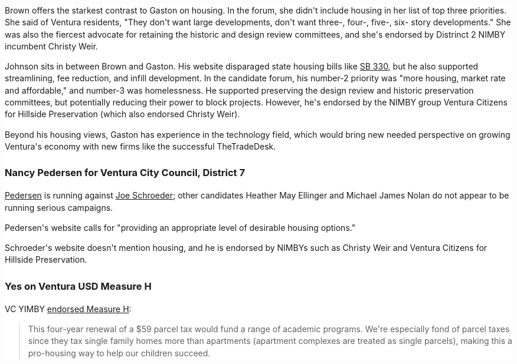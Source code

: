 Brown offers the starkest contrast to Gaston on housing.
In the forum, she didn't include housing in her list of top three priorities.
She said of Ventura residents, "They don't want large developments, don't want three-, four-, five-, six- story developments."
She was also the fiercest advocate for retaining the historic and design review committees, and she's endorsed by Distrinct 2 NIMBY incumbent Christy Weir.

Johnson sits in between Brown and Gaston.
His website disparaged state housing bills like [SB 330](https://www.bbklaw.com/news-events/insights/2019/legal-alerts/10/sb-330-limits-local-laws-over-housing-developments),
but he also supported streamlining, fee reduction, and infill development.
In the candidate forum, his number-2 priority was "more housing, market rate and affordable," and number-3 was homelessness.
He supported preserving the design review and historic preservation committees, but potentially reducing their power to block projects.
However, he's endorsed by the NIMBY group Ventura Citizens for Hillside Preservation (which also endorsed Christy Weir).

Beyond his housing views, Gaston has experience in the technology field, which would bring new needed perspective on growing Ventura's economy with new firms like the successful TheTradeDesk.


### Nancy Pedersen for Ventura City Council, District 7

[Pedersen](https://www.pedersen4ventura.com) is running against [Joe Schroeder](https://joeschroederforcitycouncil.com/); other candidates Heather May Ellinger and Michael James Nolan do not appear to be running serious campaigns.

Pedersen's website calls for "providing an appropriate level of desirable housing options."

Schroeder's website doesn't mention housing, and he is endorsed by NIMBYs such as Christy Weir and Ventura Citizens for Hillside Preservation.


### Yes on Ventura USD Measure H

VC YIMBY [endorsed Measure H](https://www.vcyimby.org/endorsements#h.tuf5rd2bufia):
>This four-year renewal of a $59 parcel tax would fund a range of academic programs. We're especially fond of parcel taxes since they tax single family homes more than apartments (apartment complexes are treated as single parcels), making this a pro-housing way to help our children succeed.
